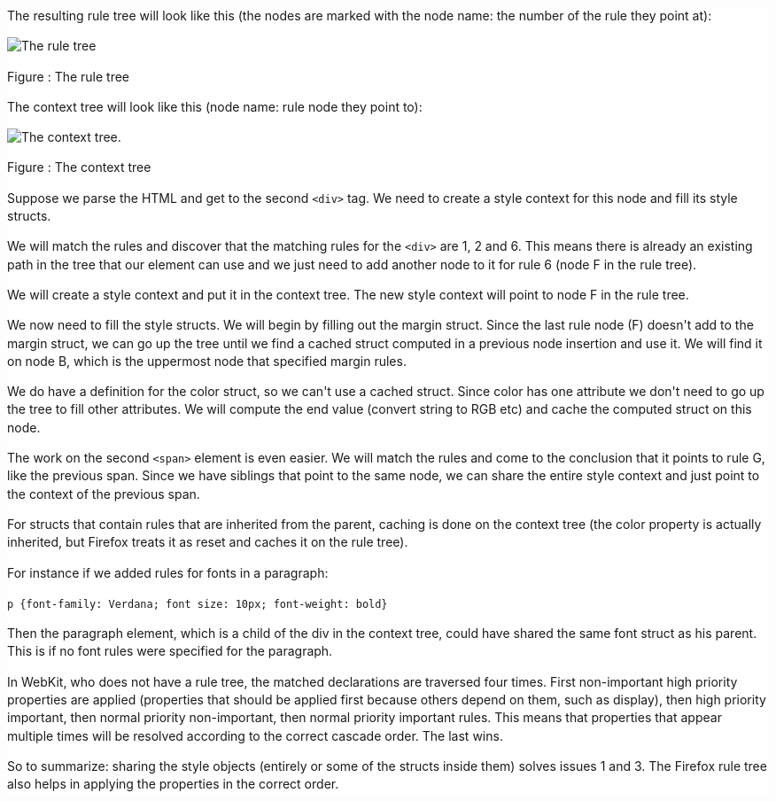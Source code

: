 The resulting rule tree will look like this (the nodes are marked with the node name: the number of the rule they point at):

![The rule tree](https://web-dev.imgix.net/image/T4FyVKpzu4WKF1kBNvXepbi08t52/zJM11a5O0t2C91bXl8wS.png?auto=format)

Figure : The rule tree

The context tree will look like this (node name: rule node they point to):

![The context tree.](https://web-dev.imgix.net/image/T4FyVKpzu4WKF1kBNvXepbi08t52/3QoZ4kD7dDBR6HYobs4w.png?auto=format)

Figure : The context tree

Suppose we parse the HTML and get to the second `<div>` tag. We need to create a style context for this node and fill its style structs.

We will match the rules and discover that the matching rules for the `<div>` are 1, 2 and 6. This means there is already an existing path in the tree that our element can use and we just need to add another node to it for rule 6 (node F in the rule tree).

We will create a style context and put it in the context tree. The new style context will point to node F in the rule tree.

We now need to fill the style structs. We will begin by filling out the margin struct. Since the last rule node (F) doesn't add to the margin struct, we can go up the tree until we find a cached struct computed in a previous node insertion and use it. We will find it on node B, which is the uppermost node that specified margin rules.

We do have a definition for the color struct, so we can't use a cached struct. Since color has one attribute we don't need to go up the tree to fill other attributes. We will compute the end value (convert string to RGB etc) and cache the computed struct on this node.

The work on the second `<span>` element is even easier. We will match the rules and come to the conclusion that it points to rule G, like the previous span. Since we have siblings that point to the same node, we can share the entire style context and just point to the context of the previous span.

For structs that contain rules that are inherited from the parent, caching is done on the context tree (the color property is actually inherited, but Firefox treats it as reset and caches it on the rule tree).

For instance if we added rules for fonts in a paragraph:

```
p {font-family: Verdana; font size: 10px; font-weight: bold}
```

Then the paragraph element, which is a child of the div in the context tree, could have shared the same font struct as his parent. This is if no font rules were specified for the paragraph.

In WebKit, who does not have a rule tree, the matched declarations are traversed four times. First non-important high priority properties are applied (properties that should be applied first because others depend on them, such as display), then high priority important, then normal priority non-important, then normal priority important rules. This means that properties that appear multiple times will be resolved according to the correct cascade order. The last wins.

So to summarize: sharing the style objects (entirely or some of the structs inside them) solves issues 1 and 3. The Firefox rule tree also helps in applying the properties in the correct order.
